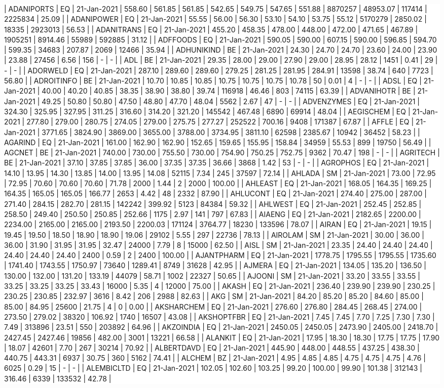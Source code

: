 | ADANIPORTS | EQ | 21-Jan-2021 | 558.60 | 561.85 | 561.85 | 542.65 | 549.75 | 547.65 | 551.88 | 8870257 | 48953.07 | 117414 | 2225834 | 25.09 |
| ADANIPOWER | EQ | 21-Jan-2021 | 55.55 | 56.00 | 56.30 | 53.10 | 54.10 | 53.75 | 55.12 | 5170279 | 2850.02 | 18335 | 2923013 | 56.53 |
| ADANITRANS | EQ | 21-Jan-2021 | 455.20 | 458.35 | 478.00 | 448.00 | 472.00 | 471.65 | 467.89 | 1905251 | 8914.46 | 55989 | 592885 | 31.12 |
| ADFFOODS | EQ | 21-Jan-2021 | 590.05 | 590.00 | 607.15 | 590.00 | 596.85 | 594.70 | 599.35 | 34683 | 207.87 | 2069 | 12466 | 35.94 |
| ADHUNIKIND | BE | 21-Jan-2021 | 24.30 | 24.70 | 24.70 | 23.60 | 24.00 | 23.90 | 23.88 | 27456 | 6.56 | 156 | - | - |
| ADL | BE | 21-Jan-2021 | 29.35 | 28.00 | 29.00 | 27.90 | 29.00 | 28.95 | 28.12 | 1451 | 0.41 | 29 | - | - |
| ADORWELD | EQ | 21-Jan-2021 | 287.10 | 289.60 | 289.60 | 279.25 | 281.25 | 281.95 | 284.91 | 13598 | 38.74 | 640 | 7723 | 56.80 |
| ADROITINFO | BE | 21-Jan-2021 | 10.70 | 10.85 | 10.85 | 10.75 | 10.75 | 10.75 | 10.78 | 50 | 0.01 | 4 | - | - |
| ADSL | EQ | 21-Jan-2021 | 40.00 | 40.20 | 40.85 | 38.35 | 38.90 | 38.80 | 39.74 | 116918 | 46.46 | 803 | 74115 | 63.39 |
| ADVANIHOTR | BE | 21-Jan-2021 | 49.25 | 50.80 | 50.80 | 47.50 | 48.80 | 47.70 | 48.04 | 5562 | 2.67 | 47 | - | - |
| ADVENZYMES | EQ | 21-Jan-2021 | 324.30 | 325.95 | 327.95 | 311.25 | 316.60 | 314.20 | 321.20 | 145542 | 467.48 | 6890 | 69914 | 48.04 |
| AEGISCHEM | EQ | 21-Jan-2021 | 277.80 | 279.00 | 280.75 | 274.05 | 279.00 | 275.75 | 277.27 | 252522 | 700.16 | 9408 | 171387 | 67.87 |
| AFFLE | EQ | 21-Jan-2021 | 3771.65 | 3824.90 | 3869.00 | 3655.00 | 3788.00 | 3734.95 | 3811.10 | 62598 | 2385.67 | 10942 | 36452 | 58.23 |
| AGARIND | EQ | 21-Jan-2021 | 161.00 | 162.90 | 162.90 | 152.65 | 159.65 | 155.95 | 158.84 | 34959 | 55.53 | 899 | 19750 | 56.49 |
| AGCNET | BE | 21-Jan-2021 | 740.00 | 730.00 | 755.50 | 730.00 | 754.90 | 750.25 | 752.75 | 9362 | 70.47 | 198 | - | - |
| AGRITECH | BE | 21-Jan-2021 | 37.10 | 37.85 | 37.85 | 36.00 | 37.35 | 37.35 | 36.66 | 3868 | 1.42 | 53 | - | - |
| AGROPHOS | EQ | 21-Jan-2021 | 14.10 | 13.95 | 14.30 | 13.85 | 14.00 | 13.95 | 14.08 | 52115 | 7.34 | 245 | 37597 | 72.14 |
| AHLADA | SM | 21-Jan-2021 | 73.00 | 72.95 | 72.95 | 70.60 | 70.60 | 70.60 | 71.78 | 2000 | 1.44 | 2 | 2000 | 100.00 |
| AHLEAST | EQ | 21-Jan-2021 | 168.05 | 164.35 | 169.25 | 164.35 | 165.05 | 165.05 | 166.77 | 2653 | 4.42 | 48 | 2332 | 87.90 |
| AHLUCONT | EQ | 21-Jan-2021 | 274.40 | 275.00 | 287.00 | 271.40 | 284.15 | 282.70 | 281.15 | 142242 | 399.92 | 5123 | 84384 | 59.32 |
| AHLWEST | EQ | 21-Jan-2021 | 252.45 | 252.85 | 258.50 | 249.40 | 250.50 | 250.85 | 252.66 | 1175 | 2.97 | 141 | 797 | 67.83 |
| AIAENG | EQ | 21-Jan-2021 | 2182.65 | 2200.00 | 2234.00 | 2165.00 | 2165.00 | 2193.50 | 2200.03 | 171124 | 3764.77 | 18230 | 133596 | 78.07 |
| AIRAN | EQ | 21-Jan-2021 | 19.15 | 19.45 | 19.50 | 18.50 | 18.90 | 18.90 | 19.06 | 29102 | 5.55 | 297 | 22736 | 78.13 |
| AIROLAM | SM | 21-Jan-2021 | 30.00 | 36.00 | 36.00 | 31.90 | 31.95 | 31.95 | 32.47 | 24000 | 7.79 | 8 | 15000 | 62.50 |
| AISL | SM | 21-Jan-2021 | 23.35 | 24.40 | 24.40 | 24.40 | 24.40 | 24.40 | 24.40 | 2400 | 0.59 | 2 | 2400 | 100.00 |
| AJANTPHARM | EQ | 21-Jan-2021 | 1778.75 | 1795.55 | 1795.55 | 1735.60 | 1741.40 | 1743.55 | 1750.97 | 73640 | 1289.41 | 8749 | 31628 | 42.95 |
| AJMERA | EQ | 21-Jan-2021 | 134.05 | 135.20 | 136.50 | 130.00 | 132.00 | 131.20 | 133.19 | 44079 | 58.71 | 1002 | 22327 | 50.65 |
| AJOONI | SM | 21-Jan-2021 | 33.20 | 33.55 | 33.55 | 33.25 | 33.25 | 33.25 | 33.43 | 16000 | 5.35 | 4 | 12000 | 75.00 |
| AKASH | EQ | 21-Jan-2021 | 236.40 | 239.90 | 239.90 | 230.25 | 230.25 | 230.85 | 232.97 | 3616 | 8.42 | 206 | 2988 | 82.63 |
| AKG | SM | 21-Jan-2021 | 84.20 | 85.20 | 85.20 | 84.60 | 85.00 | 85.00 | 84.95 | 25600 | 21.75 | 4 | 0 | 0.00 |
| AKSHARCHEM | EQ | 21-Jan-2021 | 276.60 | 276.80 | 284.45 | 268.45 | 274.00 | 273.50 | 279.02 | 38320 | 106.92 | 1740 | 16507 | 43.08 |
| AKSHOPTFBR | EQ | 21-Jan-2021 | 7.45 | 7.45 | 7.70 | 7.25 | 7.30 | 7.30 | 7.49 | 313896 | 23.51 | 550 | 203892 | 64.96 |
| AKZOINDIA | EQ | 21-Jan-2021 | 2450.05 | 2450.05 | 2473.90 | 2405.00 | 2418.70 | 2427.45 | 2427.46 | 19856 | 482.00 | 3001 | 13221 | 66.58 |
| ALANKIT | EQ | 21-Jan-2021 | 17.95 | 18.30 | 18.30 | 17.75 | 17.75 | 17.90 | 18.07 | 42601 | 7.70 | 267 | 30214 | 70.92 |
| ALBERTDAVD | EQ | 21-Jan-2021 | 445.90 | 448.00 | 448.55 | 437.25 | 438.30 | 440.75 | 443.31 | 6937 | 30.75 | 360 | 5162 | 74.41 |
| ALCHEM | BZ | 21-Jan-2021 | 4.95 | 4.85 | 4.85 | 4.75 | 4.75 | 4.75 | 4.76 | 6025 | 0.29 | 15 | - | - |
| ALEMBICLTD | EQ | 21-Jan-2021 | 102.05 | 102.60 | 103.25 | 99.20 | 100.00 | 99.90 | 101.38 | 312143 | 316.46 | 6339 | 133532 | 42.78 |